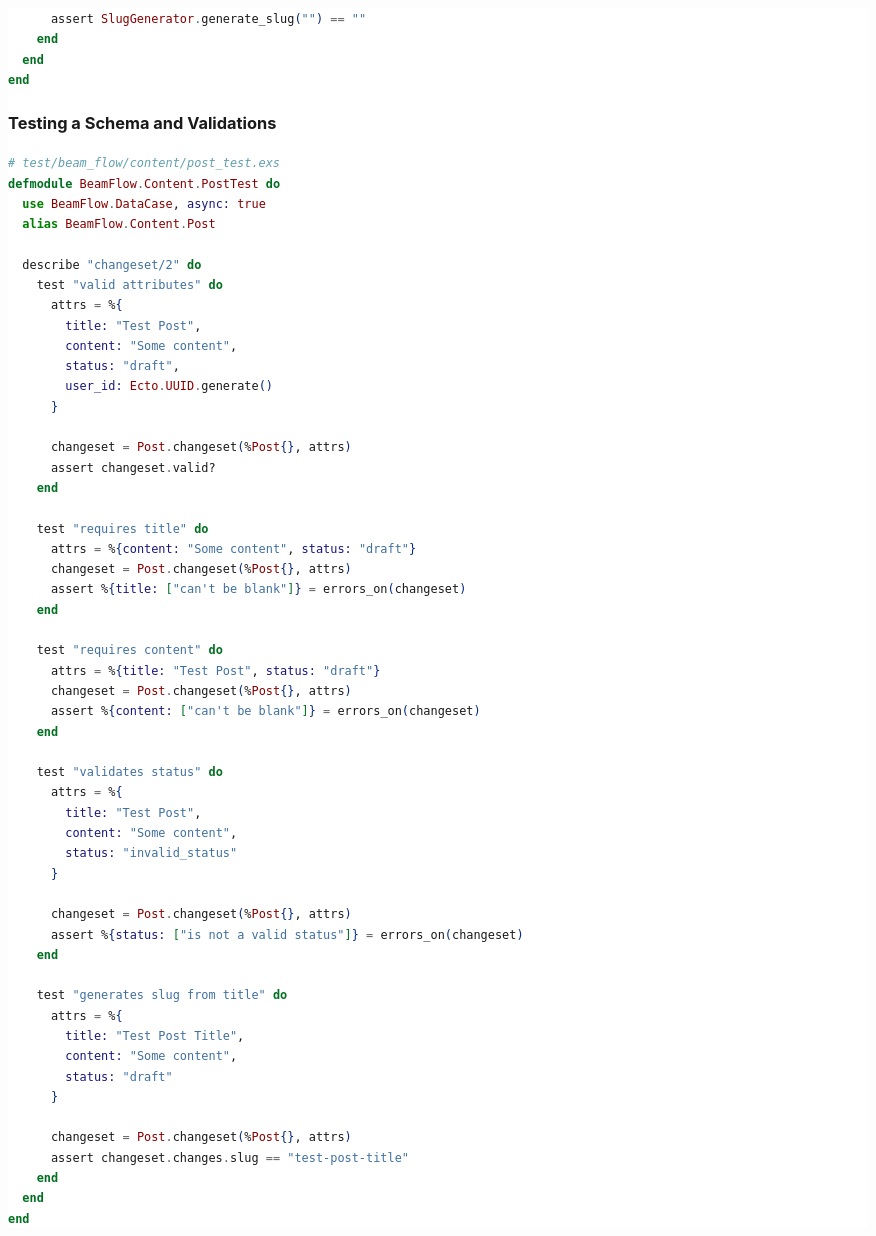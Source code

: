 ```elixir
      assert SlugGenerator.generate_slug("") == ""
    end
  end
end
```

### Testing a Schema and Validations

```elixir
# test/beam_flow/content/post_test.exs
defmodule BeamFlow.Content.PostTest do
  use BeamFlow.DataCase, async: true
  alias BeamFlow.Content.Post

  describe "changeset/2" do
    test "valid attributes" do
      attrs = %{
        title: "Test Post",
        content: "Some content",
        status: "draft",
        user_id: Ecto.UUID.generate()
      }

      changeset = Post.changeset(%Post{}, attrs)
      assert changeset.valid?
    end

    test "requires title" do
      attrs = %{content: "Some content", status: "draft"}
      changeset = Post.changeset(%Post{}, attrs)
      assert %{title: ["can't be blank"]} = errors_on(changeset)
    end

    test "requires content" do
      attrs = %{title: "Test Post", status: "draft"}
      changeset = Post.changeset(%Post{}, attrs)
      assert %{content: ["can't be blank"]} = errors_on(changeset)
    end

    test "validates status" do
      attrs = %{
        title: "Test Post",
        content: "Some content",
        status: "invalid_status"
      }

      changeset = Post.changeset(%Post{}, attrs)
      assert %{status: ["is not a valid status"]} = errors_on(changeset)
    end

    test "generates slug from title" do
      attrs = %{
        title: "Test Post Title",
        content: "Some content",
        status: "draft"
      }

      changeset = Post.changeset(%Post{}, attrs)
      assert changeset.changes.slug == "test-post-title"
    end
  end
end
```
